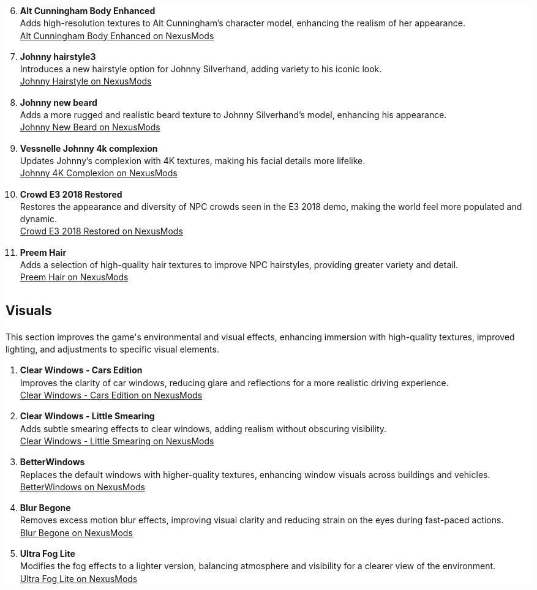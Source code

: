 6. **Alt Cunningham Body Enhanced**  
   Adds high-resolution textures to Alt Cunningham’s character model, enhancing the realism of her appearance.  
   [Alt Cunningham Body Enhanced on NexusMods](https://www.nexusmods.com/cyberpunk2077/mods/4585)

7. **Johnny hairstyle3**  
   Introduces a new hairstyle option for Johnny Silverhand, adding variety to his iconic look.  
   [Johnny Hairstyle on NexusMods](https://www.nexusmods.com/cyberpunk2077/mods/4586)

8. **Johnny new beard**  
   Adds a more rugged and realistic beard texture to Johnny Silverhand’s model, enhancing his appearance.  
   [Johnny New Beard on NexusMods](https://www.nexusmods.com/cyberpunk2077/mods/4587)

9. **Vessnelle Johnny 4k complexion**  
   Updates Johnny’s complexion with 4K textures, making his facial details more lifelike.  
   [Johnny 4K Complexion on NexusMods](https://www.nexusmods.com/cyberpunk2077/mods/4588)

10. **Crowd E3 2018 Restored**  
    Restores the appearance and diversity of NPC crowds seen in the E3 2018 demo, making the world feel more populated and dynamic.  
    [Crowd E3 2018 Restored on NexusMods](https://www.nexusmods.com/cyberpunk2077/mods/4589)

11. **Preem Hair**  
    Adds a selection of high-quality hair textures to improve NPC hairstyles, providing greater variety and detail.  
    [Preem Hair on NexusMods](https://www.nexusmods.com/cyberpunk2077/mods/4590)


## Visuals
This section improves the game's environmental and visual effects, enhancing immersion with high-quality textures, improved lighting, and adjustments to specific visual elements.

1. **Clear Windows - Cars Edition**  
   Improves the clarity of car windows, reducing glare and reflections for a more realistic driving experience.  
   [Clear Windows - Cars Edition on NexusMods](https://www.nexusmods.com/cyberpunk2077/mods/4591)

2. **Clear Windows - Little Smearing**  
   Adds subtle smearing effects to clear windows, adding realism without obscuring visibility.  
   [Clear Windows - Little Smearing on NexusMods](https://www.nexusmods.com/cyberpunk2077/mods/4592)

3. **BetterWindows**  
   Replaces the default windows with higher-quality textures, enhancing window visuals across buildings and vehicles.  
   [BetterWindows on NexusMods](https://www.nexusmods.com/cyberpunk2077/mods/4593)

4. **Blur Begone**  
   Removes excess motion blur effects, improving visual clarity and reducing strain on the eyes during fast-paced actions.  
   [Blur Begone on NexusMods](https://www.nexusmods.com/cyberpunk2077/mods/4594)

5. **Ultra Fog Lite**  
   Modifies the fog effects to a lighter version, balancing atmosphere and visibility for a clearer view of the environment.  
   [Ultra Fog Lite on NexusMods](https://www.nexusmods.com/cyberpunk2077/mods/4595)
